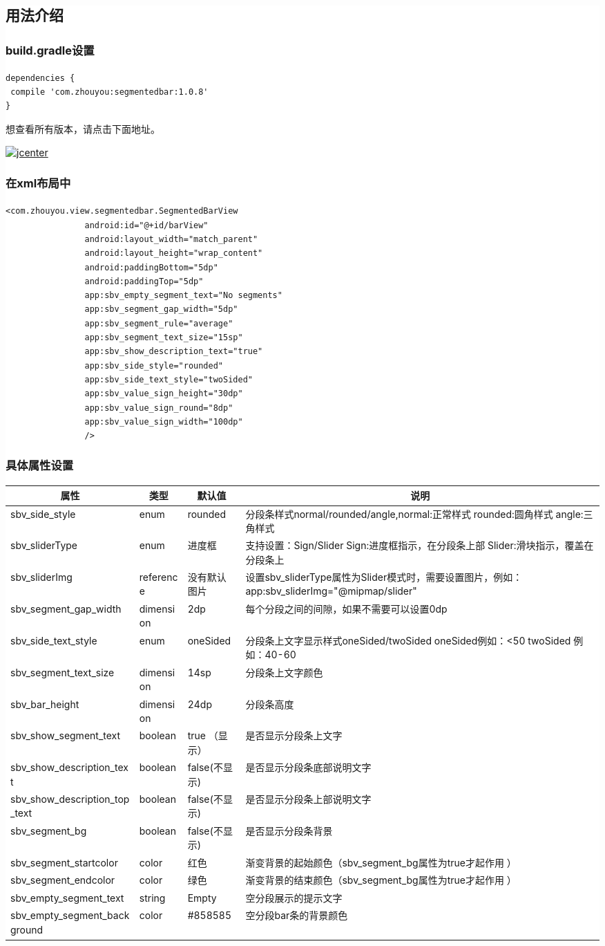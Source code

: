 ## 用法介绍
### build.gradle设置

```
dependencies {
 compile 'com.zhouyou:segmentedbar:1.0.8'
}

```
想查看所有版本，请点击下面地址。

[![jcenter](https://img.shields.io/badge/Jcenter-Latest%20Release-orange.svg)](https://jcenter.bintray.com/com/zhouyou/segmentedbar/)
### 在xml布局中
```
<com.zhouyou.view.segmentedbar.SegmentedBarView
                android:id="@+id/barView"
                android:layout_width="match_parent"
                android:layout_height="wrap_content"
                android:paddingBottom="5dp"
                android:paddingTop="5dp"
                app:sbv_empty_segment_text="No segments"
                app:sbv_segment_gap_width="5dp"
                app:sbv_segment_rule="average"
                app:sbv_segment_text_size="15sp"
                app:sbv_show_description_text="true"
                app:sbv_side_style="rounded"
                app:sbv_side_text_style="twoSided"
                app:sbv_value_sign_height="30dp"
                app:sbv_value_sign_round="8dp"
                app:sbv_value_sign_width="100dp"
                />
```
### 具体属性设置
| 属性 | 类型 |默认值 |说明 |
|--------|--------|--------|--------|
|   sbv_side_style|enum|  rounded  |分段条样式normal/rounded/angle,normal:正常样式 rounded:圆角样式  angle:三角样式   |
|   sbv_sliderType|enum| 进度框   | 支持设置：Sign/Slider  Sign:进度框指示，在分段条上部  Slider:滑块指示，覆盖在分段条上  |
|   sbv_sliderImg|reference|  没有默认图片  |   设置sbv_sliderType属性为Slider模式时，需要设置图片，例如：app:sbv_sliderImg="@mipmap/slider" |
|   sbv_segment_gap_width|dimension|  2dp  |每个分段之间的间隙，如果不需要可以设置0dp    |
|   sbv_side_text_style|enum|  oneSided |分段条上文字显示样式oneSided/twoSided  oneSided例如：<50   twoSided 例如：40-60  |
|   sbv_segment_text_size|dimension|  14sp  |分段条上文字颜色   |
|   sbv_bar_height|dimension|  24dp  |  分段条高度  |
|    sbv_show_segment_text    | boolean       |true （显示）     |是否显示分段条上文字       |
|    sbv_show_description_text    | boolean       |false(不显示)       |是否显示分段条底部说明文字       |
|    sbv_show_description_top_text    | boolean       |false(不显示)       |是否显示分段条上部说明文字       |
|    sbv_segment_bg    | boolean       |false(不显示)       |是否显示分段条背景      |
|    sbv_segment_startcolor    | color       |红色       |渐变背景的起始颜色（sbv_segment_bg属性为true才起作用 ）      |
|    sbv_segment_endcolor    | color       |绿色       |渐变背景的结束颜色（sbv_segment_bg属性为true才起作用 ）      |
|    sbv_empty_segment_text    | string       |Empty       |空分段展示的提示文字       |
|   sbv_empty_segment_background|color|  #858585 | 空分段bar条的背景颜色   |
